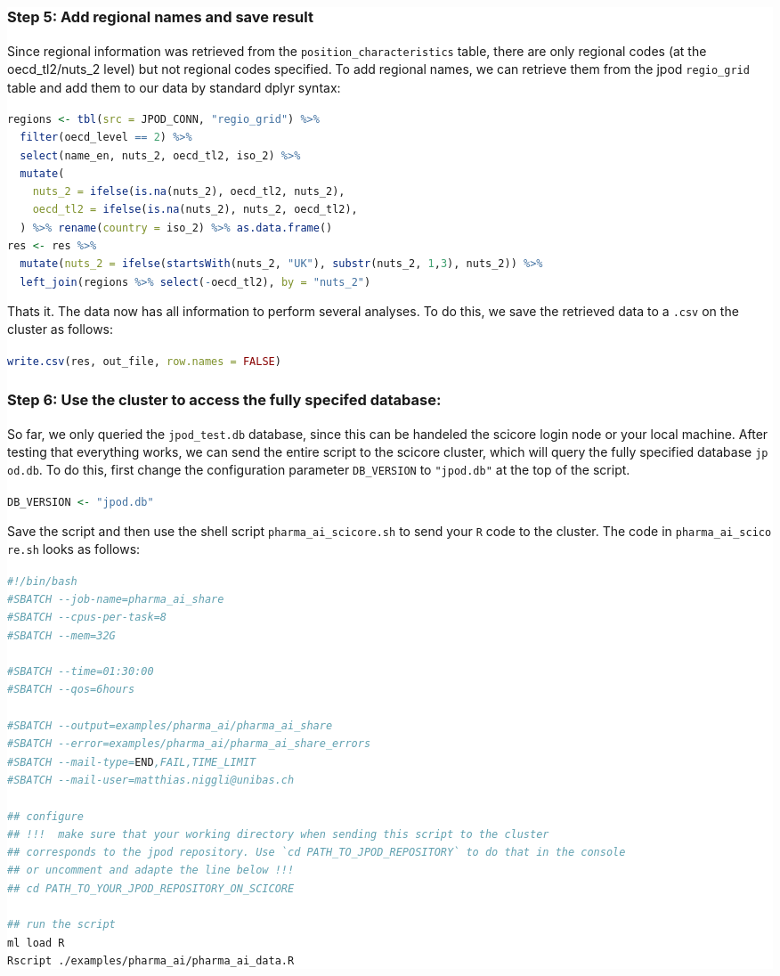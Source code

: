 ### **Step 5:** Add regional names and save result

Since regional information was retrieved from the `position_characteristics` table, there are only regional codes (at the oecd_tl2/nuts_2 level) but not regional codes specified. To add regional names, we can retrieve them from the jpod `regio_grid` table and add them to our data by standard dplyr syntax:

```r
regions <- tbl(src = JPOD_CONN, "regio_grid") %>%
  filter(oecd_level == 2) %>%
  select(name_en, nuts_2, oecd_tl2, iso_2) %>%
  mutate(
    nuts_2 = ifelse(is.na(nuts_2), oecd_tl2, nuts_2),
    oecd_tl2 = ifelse(is.na(nuts_2), nuts_2, oecd_tl2),
  ) %>% rename(country = iso_2) %>% as.data.frame()
res <- res %>% 
  mutate(nuts_2 = ifelse(startsWith(nuts_2, "UK"), substr(nuts_2, 1,3), nuts_2)) %>%
  left_join(regions %>% select(-oecd_tl2), by = "nuts_2")
```

Thats it. The data now has all information to perform several analyses. To do this, we save the retrieved data to a `.csv` on the cluster as follows:
```r
write.csv(res, out_file, row.names = FALSE)
```

### **Step 6:** Use the cluster to access the fully specifed database:

So far, we only queried the `jpod_test.db` database, since this can be handeled the scicore login node or your local machine. After testing that everything works, we can send the entire script to the scicore cluster, which will query the fully specified database `jpod.db`. To do this, first change the configuration parameter `DB_VERSION` to `"jpod.db"` at the top of the script.

```r
DB_VERSION <- "jpod.db"
```

Save the script and then use the shell script `pharma_ai_scicore.sh` to send your `R` code to the cluster. The code in `pharma_ai_scicore.sh` looks as follows:

```sh
#!/bin/bash
#SBATCH --job-name=pharma_ai_share
#SBATCH --cpus-per-task=8
#SBATCH --mem=32G

#SBATCH --time=01:30:00
#SBATCH --qos=6hours

#SBATCH --output=examples/pharma_ai/pharma_ai_share
#SBATCH --error=examples/pharma_ai/pharma_ai_share_errors
#SBATCH --mail-type=END,FAIL,TIME_LIMIT
#SBATCH --mail-user=matthias.niggli@unibas.ch

## configure
## !!!  make sure that your working directory when sending this script to the cluster
## corresponds to the jpod repository. Use `cd PATH_TO_JPOD_REPOSITORY` to do that in the console 
## or uncomment and adapte the line below !!!
## cd PATH_TO_YOUR_JPOD_REPOSITORY_ON_SCICORE

## run the script
ml load R
Rscript ./examples/pharma_ai/pharma_ai_data.R
```
